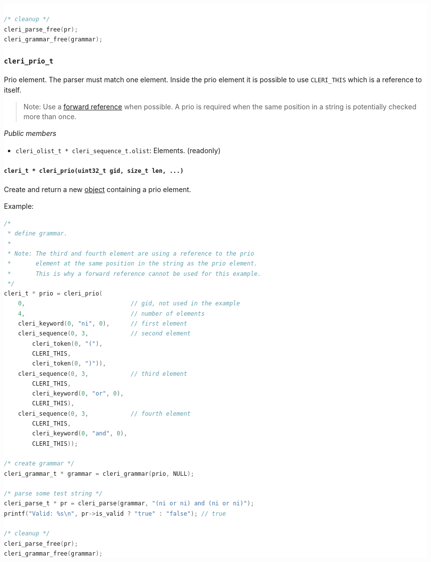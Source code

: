 ```c

/* cleanup */
cleri_parse_free(pr);
cleri_grammar_free(grammar);
```

### `cleri_prio_t`
Prio element. The parser must match one element. Inside the prio element it
is possible to use `CLERI_THIS` which is a reference to itself.

>Note: Use a [forward reference](#forward-reference) when possible.
>A prio is required when the same position in a string is potentially checked
>more than once.

*Public members*
- `cleri_olist_t * cleri_sequence_t.olist`: Elements. (readonly)

#### `cleri_t * cleri_prio(uint32_t gid, size_t len, ...)`
Create and return a new [object](#cleri_t) containing a prio element.

Example:
```c
/*
 * define grammar.
 *
 * Note: The third and fourth element are using a reference to the prio
 *       element at the same position in the string as the prio element.
 *       This is why a forward reference cannot be used for this example.
 */
cleri_t * prio = cleri_prio(
    0,                              // gid, not used in the example
    4,                              // number of elements
    cleri_keyword(0, "ni", 0),      // first element
    cleri_sequence(0, 3,            // second element
        cleri_token(0, "("),
        CLERI_THIS,
        cleri_token(0, ")")),
    cleri_sequence(0, 3,            // third element
        CLERI_THIS,
        cleri_keyword(0, "or", 0),
        CLERI_THIS),
    cleri_sequence(0, 3,            // fourth element
        CLERI_THIS,
        cleri_keyword(0, "and", 0),
        CLERI_THIS));

/* create grammar */
cleri_grammar_t * grammar = cleri_grammar(prio, NULL);

/* parse some test string */
cleri_parse_t * pr = cleri_parse(grammar, "(ni or ni) and (ni or ni)");
printf("Valid: %s\n", pr->is_valid ? "true" : "false"); // true

/* cleanup */
cleri_parse_free(pr);
cleri_grammar_free(grammar);
```
